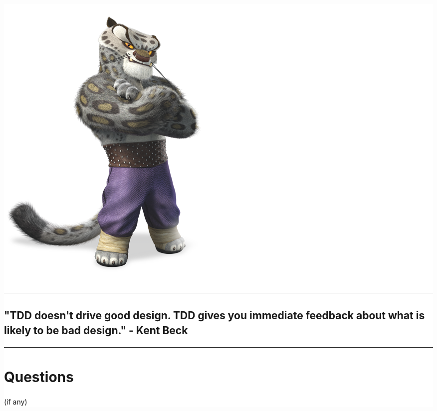 ![right 130%](tl.png)

---

## "TDD doesn't drive good design. TDD gives you immediate feedback about what is likely to be bad design." - Kent Beck
 
---
# Questions
(if any)
